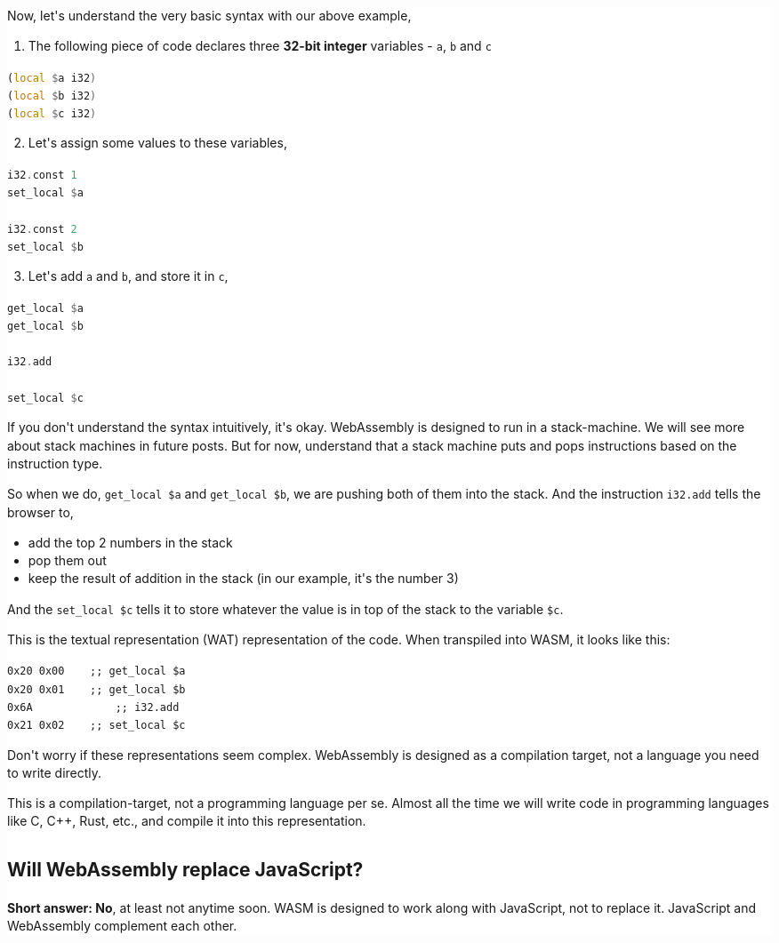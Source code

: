 Now, let's understand the very basic syntax with our above example,

1. The following piece of code declares three **32-bit integer** variables - `a`, `b` and `c`
```asm
(local $a i32)
(local $b i32)
(local $c i32)
```

2. Let's assign some values to these variables,
```asm
i32.const 1
set_local $a 

i32.const 2
set_local $b
```

3. Let's add `a` and `b`, and store it in `c`,
```asm
get_local $a
get_local $b

i32.add

set_local $c
```

If you don't understand the syntax intuitively, it's okay. WebAssembly is designed to run in a stack-machine. We will see more about stack machines in future posts. But for now, understand that a stack machine puts and pops instructions based on the instruction type.

So when we do, `get_local $a` and `get_local $b`, we are pushing both of them into the stack. And the instruction `i32.add` tells the browser to,
- add the top 2 numbers in the stack 
- pop them out
- keep the result of addition in the stack (in our example, it's the number 3)

And the `set_local $c` tells it to store whatever the value is in top of the stack to the variable `$c`.

This is the textual representation (WAT) representation of the code. When transpiled into WASM, it looks like this:

```txt
0x20 0x00    ;; get_local $a
0x20 0x01    ;; get_local $b
0x6A             ;; i32.add
0x21 0x02    ;; set_local $c
```

Don't worry if these representations seem complex. WebAssembly is designed as a compilation target, not a language you need to write directly.

This is a compilation-target, not a programming language per se. Almost all the time we will write code in programming languages like C, C++, Rust, etc., and compile it into this representation.

## Will WebAssembly replace JavaScript?
**Short answer: No**, at least not anytime soon. WASM is designed to work along with JavaScript, not to replace it. JavaScript and WebAssembly complement each other.
